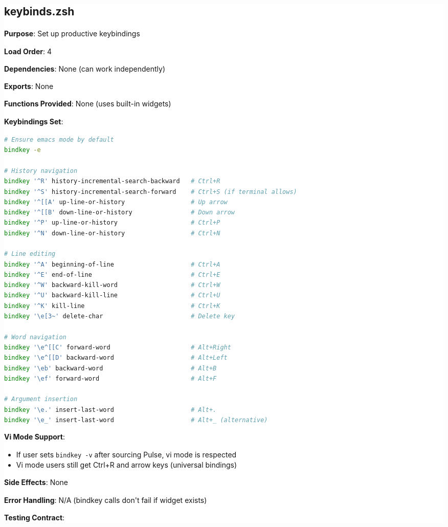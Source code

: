 
## keybinds.zsh

**Purpose**: Set up productive keybindings

**Load Order**: 4

**Dependencies**: None (can work independently)

**Exports**: None

**Functions Provided**: None (uses built-in widgets)

**Keybindings Set**:

```zsh
# Ensure emacs mode by default
bindkey -e

# History navigation
bindkey '^R' history-incremental-search-backward   # Ctrl+R
bindkey '^S' history-incremental-search-forward    # Ctrl+S (if terminal allows)
bindkey '^[[A' up-line-or-history                  # Up arrow
bindkey '^[[B' down-line-or-history                # Down arrow
bindkey '^P' up-line-or-history                    # Ctrl+P
bindkey '^N' down-line-or-history                  # Ctrl+N

# Line editing
bindkey '^A' beginning-of-line                     # Ctrl+A
bindkey '^E' end-of-line                           # Ctrl+E
bindkey '^W' backward-kill-word                    # Ctrl+W
bindkey '^U' backward-kill-line                    # Ctrl+U
bindkey '^K' kill-line                             # Ctrl+K
bindkey '\e[3~' delete-char                        # Delete key

# Word navigation
bindkey '\e^[[C' forward-word                      # Alt+Right
bindkey '\e^[[D' backward-word                     # Alt+Left
bindkey '\eb' backward-word                        # Alt+B
bindkey '\ef' forward-word                         # Alt+F

# Argument insertion
bindkey '\e.' insert-last-word                     # Alt+.
bindkey '\e_' insert-last-word                     # Alt+_ (alternative)
```

**Vi Mode Support**:

- If user sets `bindkey -v` after sourcing Pulse, vi mode is respected
- Vi mode users still get Ctrl+R and arrow keys (universal bindings)

**Side Effects**: None

**Error Handling**: N/A (bindkey calls don't fail if widget exists)

**Testing Contract**:

